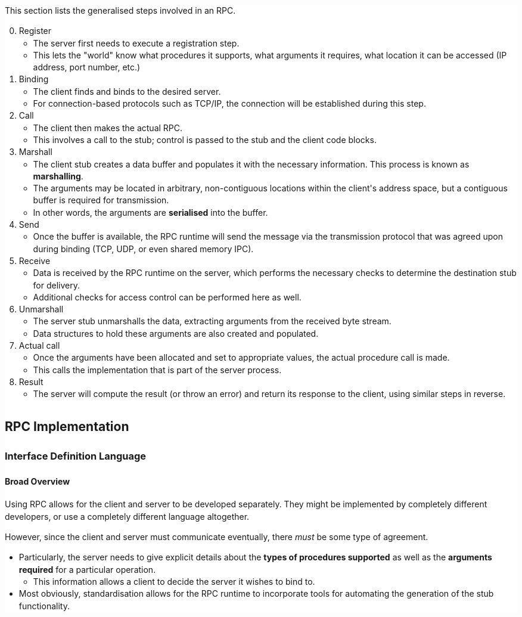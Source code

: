 This section lists the generalised steps involved in an RPC.

0. Register
	- The server first needs to execute a registration step.
	- This lets the "world" know what procedures it supports, what arguments it requires, what location it can be accessed (IP address, port number, etc.)
1. Binding
	- The client finds and binds to the desired server. 
	- For connection-based protocols such as TCP/IP, the connection will be established during this step.
2. Call
	- The client then makes the actual RPC.
	- This involves a call to the stub; control is passed to the stub and the client code blocks.
3. Marshall
	- The client stub creates a data buffer and populates it with the necessary information. This process is known as **marshalling**.
	- The arguments may be located in arbitrary, non-contiguous locations within the client's address space, but a contiguous buffer is required for transmission. 
	- In other words, the arguments are **serialised** into the buffer.
4. Send
	- Once the buffer is available, the RPC runtime will send the message via the transmission protocol that was agreed upon during binding (TCP, UDP, or even shared memory IPC). 
5. Receive
	- Data is received by the RPC runtime on the server, which performs the necessary checks to determine the destination stub for delivery.
	- Additional checks for access control can be performed here as well.
6. Unmarshall
	- The server stub unmarshalls the data, extracting arguments from the received byte stream.
	- Data structures to hold these arguments are also created and populated.
7. Actual call
	- Once the arguments have been allocated and set to appropriate values, the actual procedure call is made.
	- This calls the implementation that is part of the server process.
8. Result
	- The server will compute the result (or throw an error) and return its response to the client, using similar steps in reverse.
## RPC Implementation

### Interface Definition Language

#### Broad Overview

Using RPC allows for the client and server to be developed separately. They might be implemented by completely different developers, or use a completely different language altogether. 

However, since the client and server must communicate eventually, there _must_ be some type of agreement.
- Particularly, the server needs to give explicit details about the **types of procedures supported** as well as the **arguments required** for a particular operation.
	- This information allows a client to decide the server it wishes to bind to.
- Most obviously, standardisation allows for the RPC runtime to incorporate tools for automating the generation of the stub functionality.
